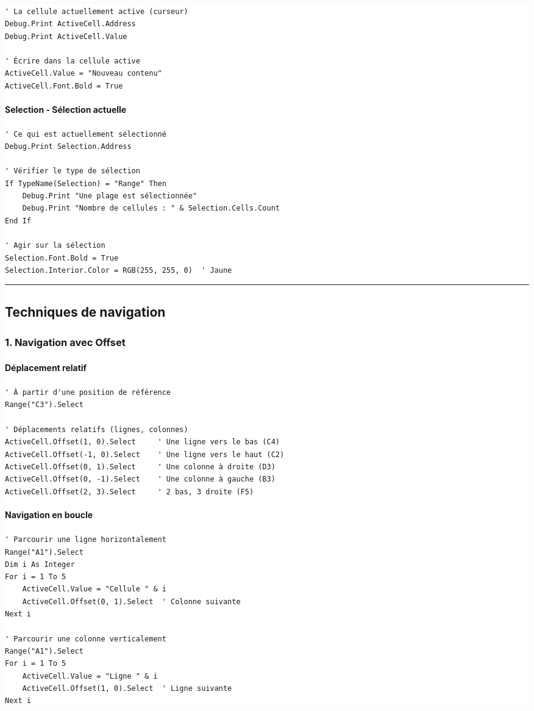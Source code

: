 ```vba
' La cellule actuellement active (curseur)
Debug.Print ActiveCell.Address
Debug.Print ActiveCell.Value

' Écrire dans la cellule active
ActiveCell.Value = "Nouveau contenu"
ActiveCell.Font.Bold = True
```

#### Selection - Sélection actuelle

```vba
' Ce qui est actuellement sélectionné
Debug.Print Selection.Address

' Vérifier le type de sélection
If TypeName(Selection) = "Range" Then
    Debug.Print "Une plage est sélectionnée"
    Debug.Print "Nombre de cellules : " & Selection.Cells.Count
End If

' Agir sur la sélection
Selection.Font.Bold = True
Selection.Interior.Color = RGB(255, 255, 0)  ' Jaune
```

---

## Techniques de navigation

### 1. Navigation avec Offset

#### Déplacement relatif

```vba
' À partir d'une position de référence
Range("C3").Select

' Déplacements relatifs (lignes, colonnes)
ActiveCell.Offset(1, 0).Select     ' Une ligne vers le bas (C4)
ActiveCell.Offset(-1, 0).Select    ' Une ligne vers le haut (C2)
ActiveCell.Offset(0, 1).Select     ' Une colonne à droite (D3)
ActiveCell.Offset(0, -1).Select    ' Une colonne à gauche (B3)
ActiveCell.Offset(2, 3).Select     ' 2 bas, 3 droite (F5)
```

#### Navigation en boucle

```vba
' Parcourir une ligne horizontalement
Range("A1").Select
Dim i As Integer
For i = 1 To 5
    ActiveCell.Value = "Cellule " & i
    ActiveCell.Offset(0, 1).Select  ' Colonne suivante
Next i

' Parcourir une colonne verticalement
Range("A1").Select
For i = 1 To 5
    ActiveCell.Value = "Ligne " & i
    ActiveCell.Offset(1, 0).Select  ' Ligne suivante
Next i
```
